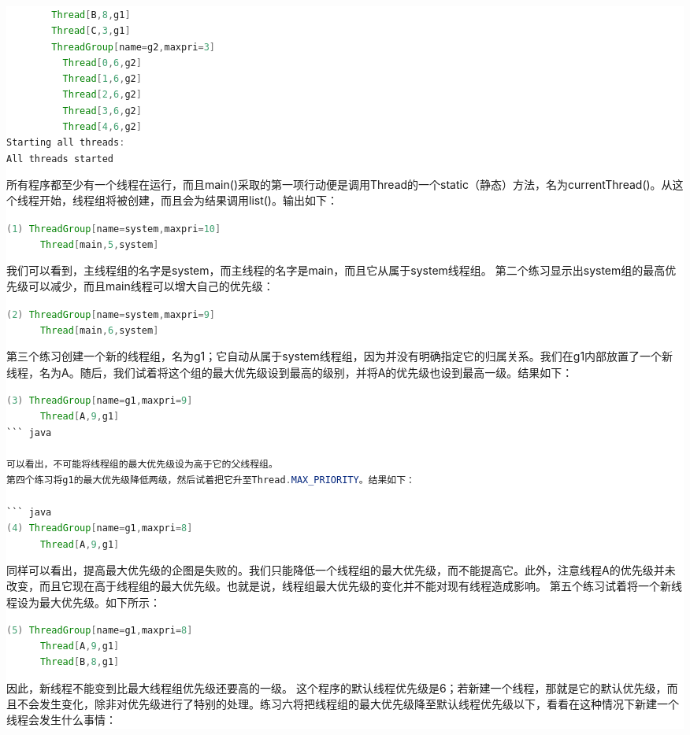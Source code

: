 ``` java
        Thread[B,8,g1]
        Thread[C,3,g1]
        ThreadGroup[name=g2,maxpri=3]
          Thread[0,6,g2]
          Thread[1,6,g2]
          Thread[2,6,g2]
          Thread[3,6,g2]
          Thread[4,6,g2]
Starting all threads:
All threads started
```

所有程序都至少有一个线程在运行，而且main()采取的第一项行动便是调用Thread的一个static（静态）方法，名为currentThread()。从这个线程开始，线程组将被创建，而且会为结果调用list()。输出如下：

``` java
(1) ThreadGroup[name=system,maxpri=10]
      Thread[main,5,system]
```

我们可以看到，主线程组的名字是system，而主线程的名字是main，而且它从属于system线程组。
第二个练习显示出system组的最高优先级可以减少，而且main线程可以增大自己的优先级：

``` java
(2) ThreadGroup[name=system,maxpri=9]
      Thread[main,6,system]
```

第三个练习创建一个新的线程组，名为g1；它自动从属于system线程组，因为并没有明确指定它的归属关系。我们在g1内部放置了一个新线程，名为A。随后，我们试着将这个组的最大优先级设到最高的级别，并将A的优先级也设到最高一级。结果如下：

``` java
(3) ThreadGroup[name=g1,maxpri=9]
      Thread[A,9,g1]
``` java      

可以看出，不可能将线程组的最大优先级设为高于它的父线程组。
第四个练习将g1的最大优先级降低两级，然后试着把它升至Thread.MAX_PRIORITY。结果如下：

``` java
(4) ThreadGroup[name=g1,maxpri=8]
      Thread[A,9,g1]
```

同样可以看出，提高最大优先级的企图是失败的。我们只能降低一个线程组的最大优先级，而不能提高它。此外，注意线程A的优先级并未改变，而且它现在高于线程组的最大优先级。也就是说，线程组最大优先级的变化并不能对现有线程造成影响。
第五个练习试着将一个新线程设为最大优先级。如下所示：

``` java
(5) ThreadGroup[name=g1,maxpri=8]
      Thread[A,9,g1]
      Thread[B,8,g1]
```

因此，新线程不能变到比最大线程组优先级还要高的一级。
这个程序的默认线程优先级是6；若新建一个线程，那就是它的默认优先级，而且不会发生变化，除非对优先级进行了特别的处理。练习六将把线程组的最大优先级降至默认线程优先级以下，看看在这种情况下新建一个线程会发生什么事情：
